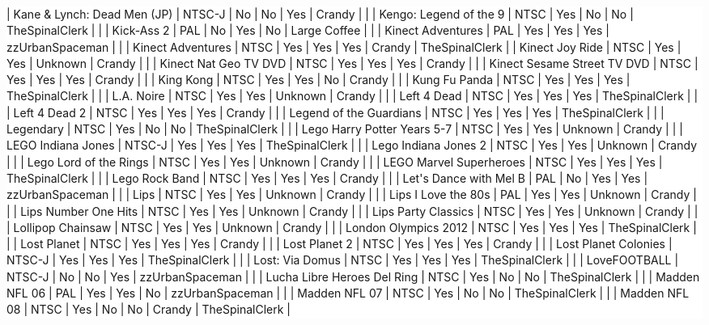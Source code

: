 | Kane & Lynch: Dead Men (JP)                              | NTSC-J | No | No | Yes | Crandy          |                 |
| Kengo: Legend of the 9                                   | NTSC   | Yes | No | No | TheSpinalClerk  |                 |
| Kick-Ass 2                                               | PAL    | No | Yes | No | Large Coffee    |                 |
| Kinect Adventures                                        | PAL    | Yes | Yes | Yes | zzUrbanSpaceman |                 |
| Kinect Adventures                                        | NTSC   | Yes | Yes | Yes | Crandy          | TheSpinalClerk  |
| Kinect Joy Ride                                          | NTSC   | Yes | Yes | Unknown | Crandy          |                 |
| Kinect Nat Geo TV DVD                                    | NTSC   | Yes | Yes | Yes | Crandy          |                 |
| Kinect Sesame Street TV DVD                              | NTSC   | Yes | Yes | Yes | Crandy          |                 |
| King Kong                                                | NTSC   | Yes | Yes | No | Crandy          |                 |
| Kung Fu Panda                                            | NTSC   | Yes | Yes | Yes | TheSpinalClerk  |                 |
| L.A. Noire                                               | NTSC   | Yes | Yes | Unknown | Crandy          |                 |
| Left 4 Dead                                              | NTSC   | Yes | Yes | Yes | TheSpinalClerk  |                 |
| Left 4 Dead 2                                            | NTSC   | Yes | Yes | Yes | Crandy          |                 |
| Legend of the Guardians                                  | NTSC   | Yes | Yes | Yes | TheSpinalClerk  |                 |
| Legendary                                                | NTSC   | Yes | No | No | TheSpinalClerk  |                 |
| Lego Harry Potter Years 5-7                              | NTSC   | Yes | Yes | Unknown | Crandy          |                 |
| LEGO Indiana Jones                                       | NTSC-J | Yes | Yes | Yes | TheSpinalClerk  |                 |
| Lego Indiana Jones 2                                     | NTSC   | Yes | Yes | Unknown | Crandy          |                 |
| Lego Lord of the Rings                                   | NTSC   | Yes | Yes | Unknown | Crandy          |                 |
| LEGO Marvel Superheroes                                  | NTSC   | Yes | Yes | Yes | TheSpinalClerk  |                 |
| Lego Rock Band                                           | NTSC   | Yes | Yes | Yes | Crandy          |                 |
| Let's Dance with Mel B                                   | PAL    | No | Yes | Yes | zzUrbanSpaceman |                 |
| Lips                                                     | NTSC   | Yes | Yes | Unknown | Crandy          |                 |
| Lips I Love the 80s                                      | PAL    | Yes | Yes | Unknown | Crandy          |                 |
| Lips Number One Hits                                     | NTSC   | Yes | Yes | Unknown | Crandy          |                 |
| Lips Party Classics                                      | NTSC   | Yes | Yes | Unknown | Crandy          |                 |
| Lollipop Chainsaw                                        | NTSC   | Yes | Yes | Unknown | Crandy          |                 |
| London Olympics 2012                                     | NTSC   | Yes | Yes | Yes | TheSpinalClerk  |                 |
| Lost Planet                                              | NTSC   | Yes | Yes | Yes | Crandy          |                 |
| Lost Planet 2                                            | NTSC   | Yes | Yes | Yes | Crandy          |                 |
| Lost Planet Colonies                                     | NTSC-J | Yes | Yes | Yes | TheSpinalClerk  |                 |
| Lost: Via Domus                                          | NTSC   | Yes | Yes | Yes | TheSpinalClerk  |                 |
| LoveFOOTBALL                                             | NTSC-J | No | No | Yes | zzUrbanSpaceman |                 |
| Lucha Libre Heroes Del Ring                              | NTSC   | Yes | No | No | TheSpinalClerk  |                 |
| Madden NFL 06                                            | PAL    | Yes | Yes | No | zzUrbanSpaceman |                 |
| Madden NFL 07                                            | NTSC   | Yes | No | No | TheSpinalClerk  |                 |
| Madden NFL 08                                            | NTSC   | Yes | No | No | Crandy          | TheSpinalClerk  |